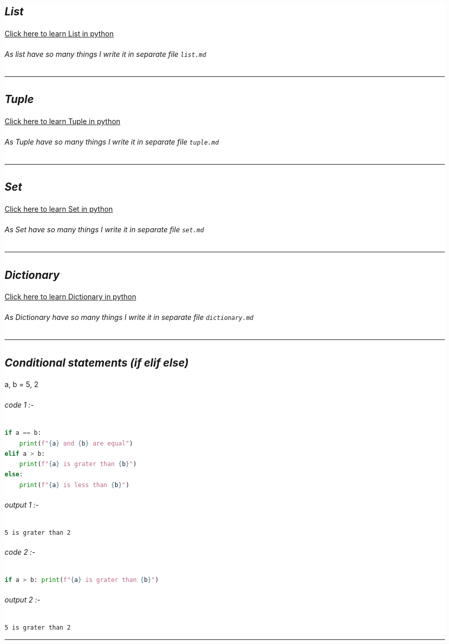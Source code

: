 
## *List*

[Click here to learn List in python](./list.md)

###### *As list have so many things I write it in separate file `list.md`*

___________________________________________________________

## *Tuple*

[Click here to learn Tuple in python](./tuple.md)

###### *As Tuple have so many things I write it in separate file `tuple.md`*

___________________________________________________________
## *Set*

[Click here to learn Set in python](./set.md)

###### *As Set have so many things I write it in separate file `set.md`*

___________________________________________________________


## *Dictionary*

[Click here to learn Dictionary in python](./dictionary.md)

###### *As Dictionary have so many things I write it in separate file `dictionary.md`*

___________________________________________________________


## *Conditional statements (if elif else)*
a, b = 5, 2
###### *code 1 :-*
```py
if a == b:
    print(f"{a} and {b} are equal")
elif a > b:
    print(f"{a} is grater than {b}")
else:
    print(f"{a} is less than {b}")
```
###### *output 1 :-*
```
5 is grater than 2
```
###### *code 2 :-*
```py
if a > b: print(f"{a} is grater than {b}")
```
###### *output 2 :-*
```
5 is grater than 2
```
___________________________________________________________
